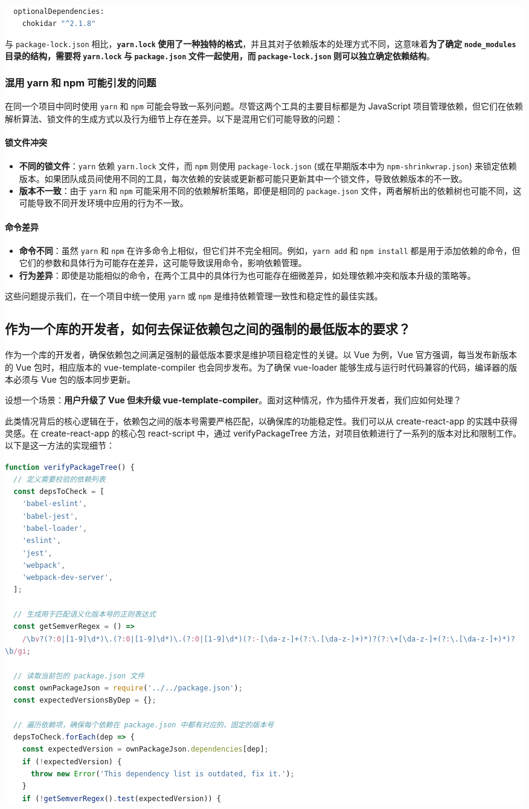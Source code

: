 ```sh
  optionalDependencies:
    chokidar "^2.1.8"
```

与 `package-lock.json` 相比，**`yarn.lock` 使用了一种独特的格式**，并且其对子依赖版本的处理方式不同，这意味着**为了确定 `node_modules` 目录的结构，需要将 `yarn.lock` 与 `package.json` 文件一起使用，而 `package-lock.json` 则可以独立确定依赖结构**。

### 混用 yarn 和 npm 可能引发的问题

在同一个项目中同时使用 `yarn` 和 `npm` 可能会导致一系列问题。尽管这两个工具的主要目标都是为 JavaScript 项目管理依赖，但它们在依赖解析算法、锁文件的生成方式以及行为细节上存在差异。以下是混用它们可能导致的问题：

#### 锁文件冲突

- **不同的锁文件**：`yarn` 依赖 `yarn.lock` 文件，而 `npm` 则使用 `package-lock.json` (或在早期版本中为 `npm-shrinkwrap.json`) 来锁定依赖版本。如果团队成员间使用不同的工具，每次依赖的安装或更新都可能只更新其中一个锁文件，导致依赖版本的不一致。
- **版本不一致**：由于 `yarn` 和 `npm` 可能采用不同的依赖解析策略，即便是相同的 `package.json` 文件，两者解析出的依赖树也可能不同，这可能导致不同开发环境中应用的行为不一致。

#### 命令差异

- **命令不同**：虽然 `yarn` 和 `npm` 在许多命令上相似，但它们并不完全相同。例如，`yarn add` 和 `npm install` 都是用于添加依赖的命令，但它们的参数和具体行为可能存在差异，这可能导致误用命令，影响依赖管理。
- **行为差异**：即使是功能相似的命令，在两个工具中的具体行为也可能存在细微差异，如处理依赖冲突和版本升级的策略等。

这些问题提示我们，在一个项目中统一使用 `yarn` 或 `npm` 是维持依赖管理一致性和稳定性的最佳实践。

## 作为一个库的开发者，如何去保证依赖包之间的强制的最低版本的要求？

作为一个库的开发者，确保依赖包之间满足强制的最低版本要求是维护项目稳定性的关键。以 Vue 为例，Vue 官方强调，每当发布新版本的 Vue 包时，相应版本的 vue-template-compiler 也会同步发布。为了确保 vue-loader 能够生成与运行时代码兼容的代码，编译器的版本必须与 Vue 包的版本同步更新。

设想一个场景：**用户升级了 Vue 但未升级 vue-template-compiler**。面对这种情况，作为插件开发者，我们应如何处理？

此类情况背后的核心逻辑在于，依赖包之间的版本号需要严格匹配，以确保库的功能稳定性。我们可以从 create-react-app 的实践中获得灵感。在 create-react-app 的核心包 react-script 中，通过 verifyPackageTree 方法，对项目依赖进行了一系列的版本对比和限制工作。以下是这一方法的实现细节：

```js
function verifyPackageTree() {
  // 定义需要校验的依赖列表
  const depsToCheck = [
    'babel-eslint',
    'babel-jest',
    'babel-loader',
    'eslint',
    'jest',
    'webpack',
    'webpack-dev-server',
  ];

  // 生成用于匹配语义化版本号的正则表达式
  const getSemverRegex = () =>
    /\bv?(?:0|[1-9]\d*)\.(?:0|[1-9]\d*)\.(?:0|[1-9]\d*)(?:-[\da-z-]+(?:\.[\da-z-]+)*)?(?:\+[\da-z-]+(?:\.[\da-z-]+)*)?\b/gi;

  // 读取当前包的 package.json 文件
  const ownPackageJson = require('../../package.json');
  const expectedVersionsByDep = {};

  // 遍历依赖项，确保每个依赖在 package.json 中都有对应的、固定的版本号
  depsToCheck.forEach(dep => {
    const expectedVersion = ownPackageJson.dependencies[dep];
    if (!expectedVersion) {
      throw new Error('This dependency list is outdated, fix it.');
    }
    if (!getSemverRegex().test(expectedVersion)) {
```